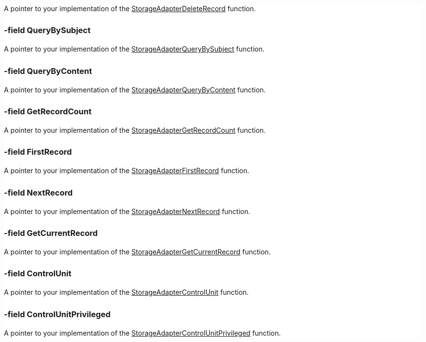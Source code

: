 A pointer to your implementation of the  <a href="https://docs.microsoft.com/windows/desktop/api/winbio_adapter/nc-winbio_adapter-pibio_storage_delete_record_fn">StorageAdapterDeleteRecord</a> function.


### -field QueryBySubject

A pointer to your implementation of the  <a href="https://docs.microsoft.com/windows/desktop/api/winbio_adapter/nc-winbio_adapter-pibio_storage_query_by_subject_fn">StorageAdapterQueryBySubject</a> function.


### -field QueryByContent

A pointer to your implementation of the  <a href="https://docs.microsoft.com/windows/desktop/api/winbio_adapter/nc-winbio_adapter-pibio_storage_query_by_content_fn">StorageAdapterQueryByContent</a> function.


### -field GetRecordCount

A pointer to your implementation of the  <a href="https://docs.microsoft.com/windows/desktop/api/winbio_adapter/nc-winbio_adapter-pibio_storage_get_record_count_fn">StorageAdapterGetRecordCount</a> function.


### -field FirstRecord

A pointer to your implementation of the  <a href="https://docs.microsoft.com/windows/desktop/api/winbio_adapter/nc-winbio_adapter-pibio_storage_first_record_fn">StorageAdapterFirstRecord</a> function.


### -field NextRecord

A pointer to your implementation of the  <a href="https://docs.microsoft.com/windows/desktop/api/winbio_adapter/nc-winbio_adapter-pibio_storage_next_record_fn">StorageAdapterNextRecord</a> function.


### -field GetCurrentRecord

A pointer to your implementation of the  <a href="https://docs.microsoft.com/windows/desktop/api/winbio_adapter/nc-winbio_adapter-pibio_storage_get_current_record_fn">StorageAdapterGetCurrentRecord</a> function.


### -field ControlUnit

A pointer to your implementation of the  <a href="https://docs.microsoft.com/windows/desktop/api/winbio_adapter/nc-winbio_adapter-pibio_storage_control_unit_fn">StorageAdapterControlUnit</a> function.


### -field ControlUnitPrivileged

A pointer to your implementation of the  <a href="https://docs.microsoft.com/windows/desktop/api/winbio_adapter/nc-winbio_adapter-pibio_storage_control_unit_privileged_fn">StorageAdapterControlUnitPrivileged</a> function.
